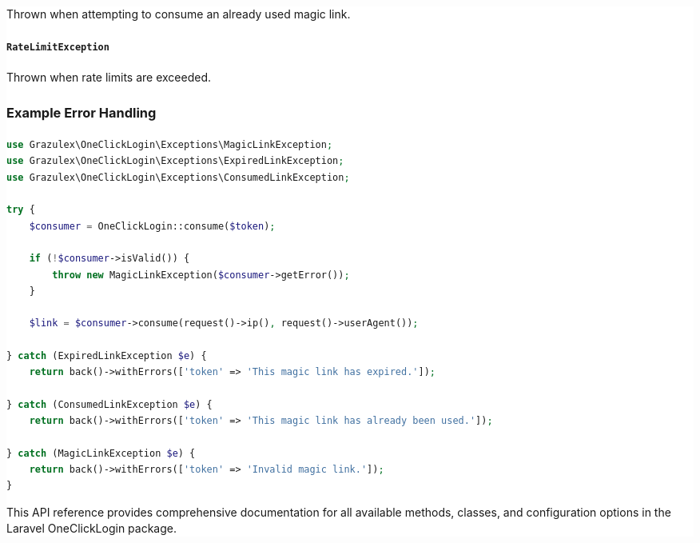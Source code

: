 Thrown when attempting to consume an already used magic link.

#### `RateLimitException`

Thrown when rate limits are exceeded.

### Example Error Handling

```php
use Grazulex\OneClickLogin\Exceptions\MagicLinkException;
use Grazulex\OneClickLogin\Exceptions\ExpiredLinkException;
use Grazulex\OneClickLogin\Exceptions\ConsumedLinkException;

try {
    $consumer = OneClickLogin::consume($token);
    
    if (!$consumer->isValid()) {
        throw new MagicLinkException($consumer->getError());
    }
    
    $link = $consumer->consume(request()->ip(), request()->userAgent());
    
} catch (ExpiredLinkException $e) {
    return back()->withErrors(['token' => 'This magic link has expired.']);
    
} catch (ConsumedLinkException $e) {
    return back()->withErrors(['token' => 'This magic link has already been used.']);
    
} catch (MagicLinkException $e) {
    return back()->withErrors(['token' => 'Invalid magic link.']);
}
```

This API reference provides comprehensive documentation for all available methods, classes, and configuration options in the Laravel OneClickLogin package.

